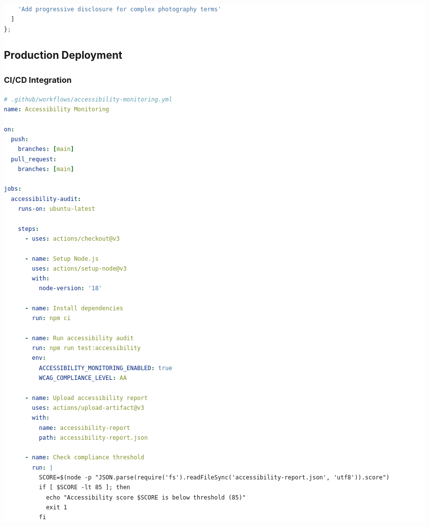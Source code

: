 ```typescript
    'Add progressive disclosure for complex photography terms'
  ]
};
```

## Production Deployment

### CI/CD Integration

```yaml
# .github/workflows/accessibility-monitoring.yml
name: Accessibility Monitoring

on:
  push:
    branches: [main]
  pull_request:
    branches: [main]

jobs:
  accessibility-audit:
    runs-on: ubuntu-latest

    steps:
      - uses: actions/checkout@v3

      - name: Setup Node.js
        uses: actions/setup-node@v3
        with:
          node-version: '18'

      - name: Install dependencies
        run: npm ci

      - name: Run accessibility audit
        run: npm run test:accessibility
        env:
          ACCESSIBILITY_MONITORING_ENABLED: true
          WCAG_COMPLIANCE_LEVEL: AA

      - name: Upload accessibility report
        uses: actions/upload-artifact@v3
        with:
          name: accessibility-report
          path: accessibility-report.json

      - name: Check compliance threshold
        run: |
          SCORE=$(node -p "JSON.parse(require('fs').readFileSync('accessibility-report.json', 'utf8')).score")
          if [ $SCORE -lt 85 ]; then
            echo "Accessibility score $SCORE is below threshold (85)"
            exit 1
          fi
```
